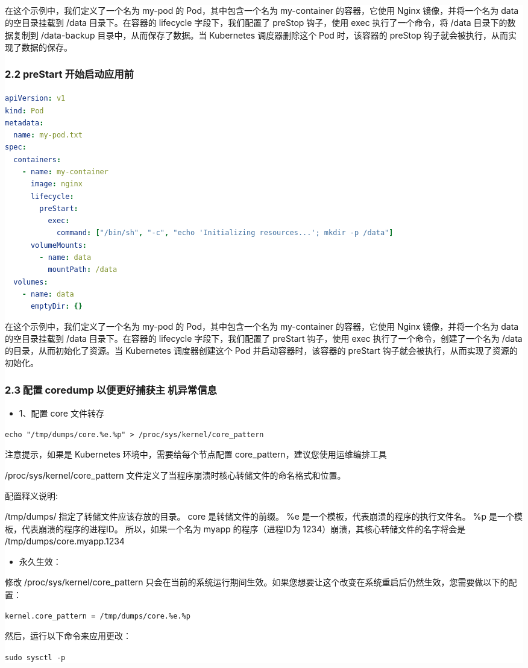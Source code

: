 在这个示例中，我们定义了一个名为 my-pod 的 Pod，其中包含一个名为 my-container 的容器，它使用 Nginx 镜像，并将一个名为 data 的空目录挂载到 /data 目录下。在容器的 lifecycle 字段下，我们配置了 preStop 钩子，使用 exec 执行了一个命令，将 /data 目录下的数据复制到 /data-backup 目录中，从而保存了数据。当 Kubernetes 调度器删除这个 Pod 时，该容器的 preStop 钩子就会被执行，从而实现了数据的保存。

### 2.2 preStart 开始启动应用前

```yaml
apiVersion: v1
kind: Pod
metadata:
  name: my-pod.txt
spec:
  containers:
    - name: my-container
      image: nginx
      lifecycle:
        preStart:
          exec:
            command: ["/bin/sh", "-c", "echo 'Initializing resources...'; mkdir -p /data"]
      volumeMounts:
        - name: data
          mountPath: /data
  volumes:
    - name: data
      emptyDir: {}

```

在这个示例中，我们定义了一个名为 my-pod 的 Pod，其中包含一个名为 my-container 的容器，它使用 Nginx 镜像，并将一个名为 data 的空目录挂载到 /data 目录下。在容器的 lifecycle 字段下，我们配置了 preStart 钩子，使用 exec 执行了一个命令，创建了一个名为 /data 的目录，从而初始化了资源。当 Kubernetes 调度器创建这个 Pod 并启动容器时，该容器的 preStart 钩子就会被执行，从而实现了资源的初始化。

### 2.3 配置 coredump 以便更好捕获主 机异常信息

- 1、配置 core 文件转存

```shell
echo "/tmp/dumps/core.%e.%p" > /proc/sys/kernel/core_pattern
```
注意提示，如果是 Kubernetes 环境中，需要给每个节点配置 core_pattern，建议您使用运维编排工具

/proc/sys/kernel/core_pattern 文件定义了当程序崩溃时核心转储文件的命名格式和位置。

配置释义说明:

/tmp/dumps/ 指定了转储文件应该存放的目录。
core 是转储文件的前缀。
%e 是一个模板，代表崩溃的程序的执行文件名。
%p 是一个模板，代表崩溃的程序的进程ID。
所以，如果一个名为 myapp 的程序（进程ID为 1234）崩溃，其核心转储文件的名字将会是 /tmp/dumps/core.myapp.1234

- 永久生效：

修改 /proc/sys/kernel/core_pattern 只会在当前的系统运行期间生效。如果您想要让这个改变在系统重启后仍然生效，您需要做以下的配置：
```shell
kernel.core_pattern = /tmp/dumps/core.%e.%p

```
然后，运行以下命令来应用更改：
```shell
sudo sysctl -p
```
